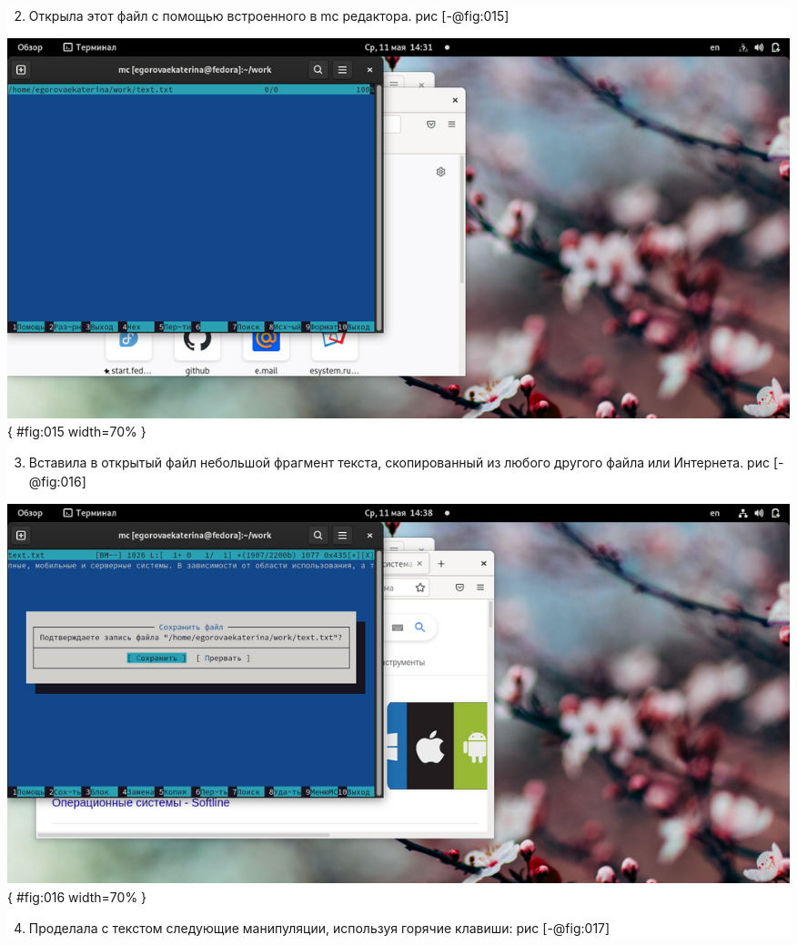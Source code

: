 2. Открыла этот файл с помощью встроенного в mc редактора. рис [-@fig:015]

![Открыла этот файл с помощью встроенного в mc редактора.](screen7/img01.png){ #fig:015 width=70% } 


3. Вставила в открытый файл небольшой фрагмент текста, скопированный из любого другого файла или Интернета. рис [-@fig:016]

![Вставила в открытый файл небольшой фрагмент текста](screen7/img05.png){ #fig:016 width=70% } 

4. Проделала с текстом следующие манипуляции, используя горячие клавиши: рис [-@fig:017]

